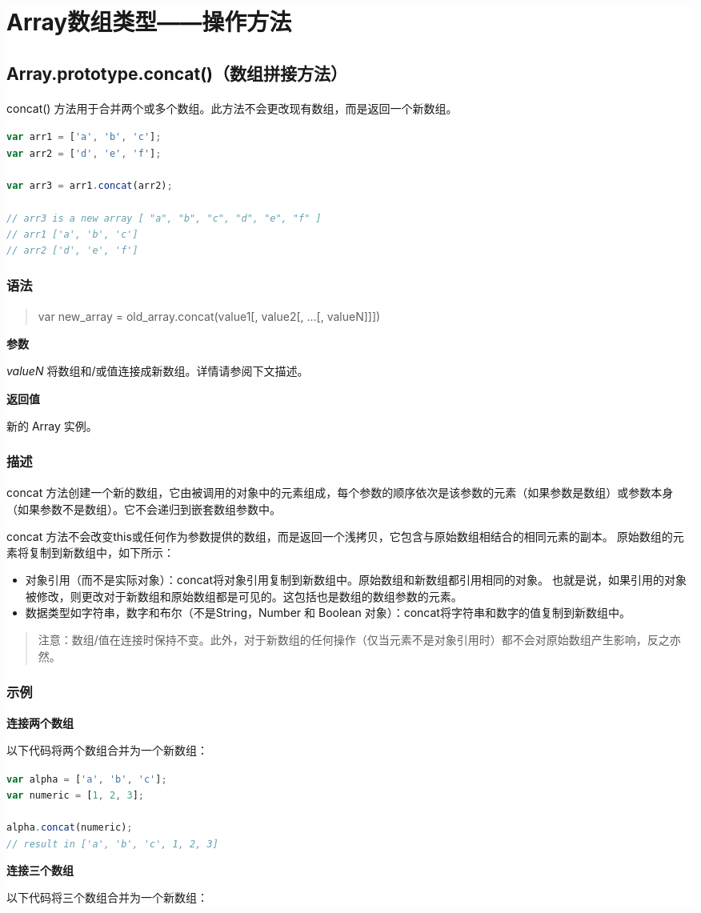 ﻿# Array数组类型——操作方法

## Array.prototype.concat()（数组拼接方法）

concat() 方法用于合并两个或多个数组。此方法不会更改现有数组，而是返回一个新数组。

```javascript
var arr1 = ['a', 'b', 'c'];
var arr2 = ['d', 'e', 'f'];

var arr3 = arr1.concat(arr2);

// arr3 is a new array [ "a", "b", "c", "d", "e", "f" ]
// arr1 ['a', 'b', 'c']
// arr2 ['d', 'e', 'f']
```

### 语法

> var new_array = old_array.concat(value1[, value2[, ...[, valueN]]])

**参数**

*valueN* 将数组和/或值连接成新数组。详情请参阅下文描述。

**返回值** 

新的 Array 实例。

### 描述

concat 方法创建一个新的数组，它由被调用的对象中的元素组成，每个参数的顺序依次是该参数的元素（如果参数是数组）或参数本身（如果参数不是数组）。它不会递归到嵌套数组参数中。

concat 方法不会改变this或任何作为参数提供的数组，而是返回一个浅拷贝，它包含与原始数组相结合的相同元素的副本。 原始数组的元素将复制到新数组中，如下所示：

 - 对象引用（而不是实际对象）：concat将对象引用复制到新数组中。原始数组和新数组都引用相同的对象。 也就是说，如果引用的对象被修改，则更改对于新数组和原始数组都是可见的。这包括也是数组的数组参数的元素。
 - 数据类型如字符串，数字和布尔（不是String，Number 和 Boolean 对象）：concat将字符串和数字的值复制到新数组中。

> 注意：数组/值在连接时保持不变。此外，对于新数组的任何操作（仅当元素不是对象引用时）都不会对原始数组产生影响，反之亦然。

### 示例

**连接两个数组**

以下代码将两个数组合并为一个新数组：

```javascript
var alpha = ['a', 'b', 'c'];
var numeric = [1, 2, 3];

alpha.concat(numeric);
// result in ['a', 'b', 'c', 1, 2, 3]
```

**连接三个数组**

以下代码将三个数组合并为一个新数组：
